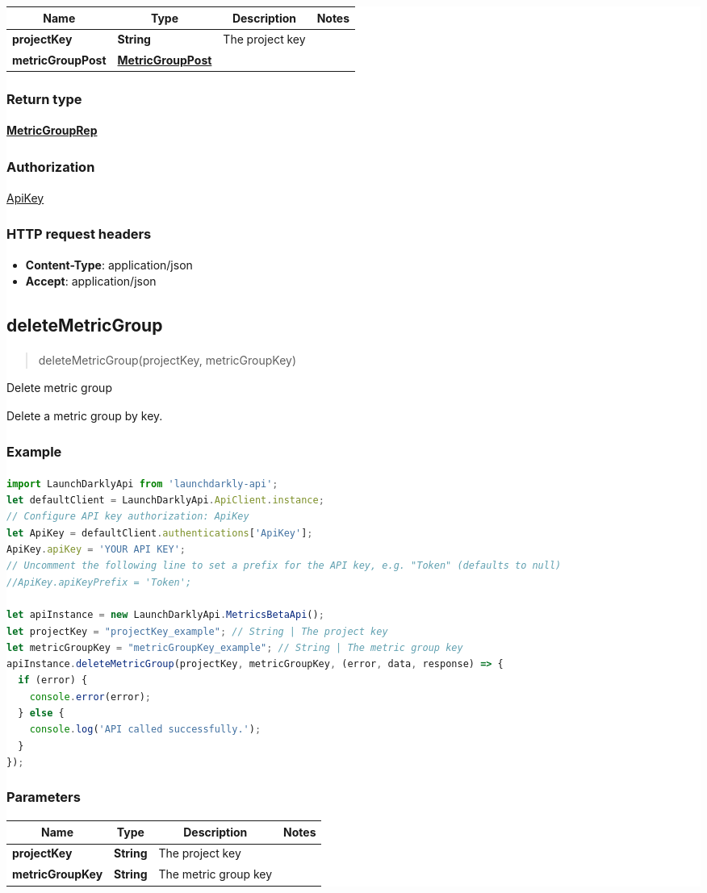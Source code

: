 Name | Type | Description  | Notes
------------- | ------------- | ------------- | -------------
 **projectKey** | **String**| The project key | 
 **metricGroupPost** | [**MetricGroupPost**](MetricGroupPost.md)|  | 

### Return type

[**MetricGroupRep**](MetricGroupRep.md)

### Authorization

[ApiKey](../README.md#ApiKey)

### HTTP request headers

- **Content-Type**: application/json
- **Accept**: application/json


## deleteMetricGroup

> deleteMetricGroup(projectKey, metricGroupKey)

Delete metric group

Delete a metric group by key.

### Example

```javascript
import LaunchDarklyApi from 'launchdarkly-api';
let defaultClient = LaunchDarklyApi.ApiClient.instance;
// Configure API key authorization: ApiKey
let ApiKey = defaultClient.authentications['ApiKey'];
ApiKey.apiKey = 'YOUR API KEY';
// Uncomment the following line to set a prefix for the API key, e.g. "Token" (defaults to null)
//ApiKey.apiKeyPrefix = 'Token';

let apiInstance = new LaunchDarklyApi.MetricsBetaApi();
let projectKey = "projectKey_example"; // String | The project key
let metricGroupKey = "metricGroupKey_example"; // String | The metric group key
apiInstance.deleteMetricGroup(projectKey, metricGroupKey, (error, data, response) => {
  if (error) {
    console.error(error);
  } else {
    console.log('API called successfully.');
  }
});
```

### Parameters


Name | Type | Description  | Notes
------------- | ------------- | ------------- | -------------
 **projectKey** | **String**| The project key | 
 **metricGroupKey** | **String**| The metric group key | 
